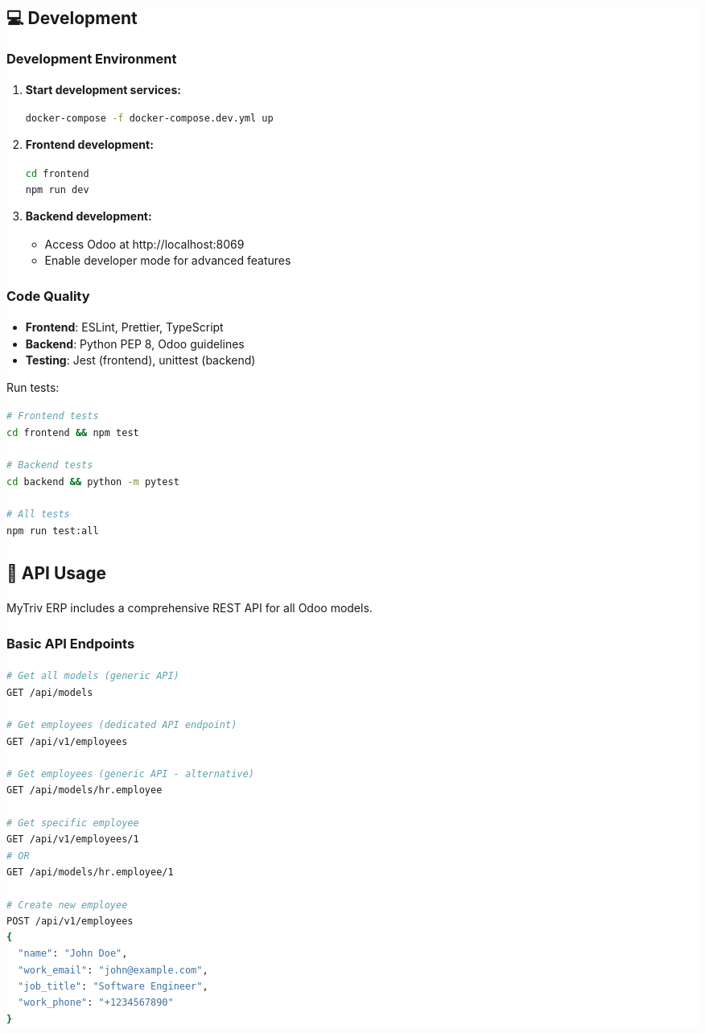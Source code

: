 ## 💻 Development

### Development Environment

1. **Start development services:**
   ```bash
   docker-compose -f docker-compose.dev.yml up
   ```

2. **Frontend development:**
   ```bash
   cd frontend
   npm run dev
   ```

3. **Backend development:**
   - Access Odoo at http://localhost:8069
   - Enable developer mode for advanced features

### Code Quality

- **Frontend**: ESLint, Prettier, TypeScript
- **Backend**: Python PEP 8, Odoo guidelines
- **Testing**: Jest (frontend), unittest (backend)

Run tests:
```bash
# Frontend tests
cd frontend && npm test

# Backend tests
cd backend && python -m pytest

# All tests
npm run test:all
```

## 🔌 API Usage

MyTriv ERP includes a comprehensive REST API for all Odoo models.

### Basic API Endpoints

```bash
# Get all models (generic API)
GET /api/models

# Get employees (dedicated API endpoint)
GET /api/v1/employees

# Get employees (generic API - alternative)
GET /api/models/hr.employee

# Get specific employee
GET /api/v1/employees/1
# OR
GET /api/models/hr.employee/1

# Create new employee
POST /api/v1/employees
{
  "name": "John Doe",
  "work_email": "john@example.com",
  "job_title": "Software Engineer",
  "work_phone": "+1234567890"
}
```